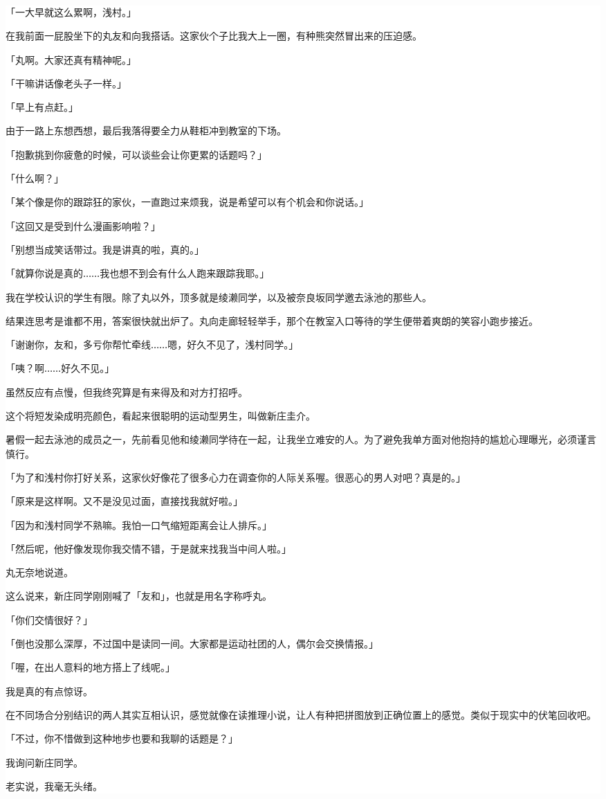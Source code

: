 「一大早就这么累啊，浅村。」

在我前面一屁股坐下的丸友和向我搭话。这家伙个子比我大上一圈，有种熊突然冒出来的压迫感。

「丸啊。大家还真有精神呢。」

「干嘛讲话像老头子一样。」

「早上有点赶。」

由于一路上东想西想，最后我落得要全力从鞋柜冲到教室的下场。

「抱歉挑到你疲惫的时候，可以谈些会让你更累的话题吗？」

「什么啊？」

「某个像是你的跟踪狂的家伙，一直跑过来烦我，说是希望可以有个机会和你说话。」

「这回又是受到什么漫画影响啦？」

「别想当成笑话带过。我是讲真的啦，真的。」

「就算你说是真的……我也想不到会有什么人跑来跟踪我耶。」

我在学校认识的学生有限。除了丸以外，顶多就是绫濑同学，以及被奈良坂同学邀去泳池的那些人。

结果连思考是谁都不用，答案很快就出炉了。丸向走廊轻轻举手，那个在教室入口等待的学生便带着爽朗的笑容小跑步接近。

「谢谢你，友和，多亏你帮忙牵线……嗯，好久不见了，浅村同学。」

「咦？啊……好久不见。」

虽然反应有点慢，但我终究算是有来得及和对方打招呼。

这个将短发染成明亮颜色，看起来很聪明的运动型男生，叫做新庄圭介。

暑假一起去泳池的成员之一，先前看见他和绫濑同学待在一起，让我坐立难安的人。为了避免我单方面对他抱持的尴尬心理曝光，必须谨言慎行。

「为了和浅村你打好关系，这家伙好像花了很多心力在调查你的人际关系喔。很恶心的男人对吧？真是的。」

「原来是这样啊。又不是没见过面，直接找我就好啦。」

「因为和浅村同学不熟嘛。我怕一口气缩短距离会让人排斥。」

「然后呢，他好像发现你我交情不错，于是就来找我当中间人啦。」

丸无奈地说道。

这么说来，新庄同学刚刚喊了「友和」，也就是用名字称呼丸。

「你们交情很好？」

「倒也没那么深厚，不过国中是读同一间。大家都是运动社团的人，偶尔会交换情报。」

「喔，在出人意料的地方搭上了线呢。」

我是真的有点惊讶。

在不同场合分别结识的两人其实互相认识，感觉就像在读推理小说，让人有种把拼图放到正确位置上的感觉。类似于现实中的伏笔回收吧。

「不过，你不惜做到这种地步也要和我聊的话题是？」

我询问新庄同学。

老实说，我毫无头绪。
